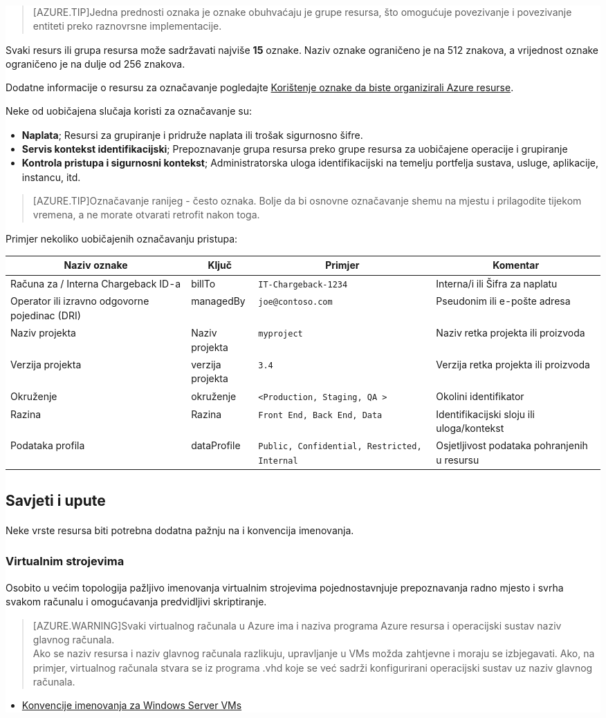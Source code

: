 > [AZURE.TIP]Jedna prednosti oznaka je oznake obuhvaćaju je grupe resursa, što omogućuje povezivanje i povezivanje entiteti preko raznovrsne implementacije.

Svaki resurs ili grupa resursa može sadržavati najviše **15** oznake. Naziv oznake ograničeno je na 512 znakova, a vrijednost oznake ograničeno je na dulje od 256 znakova.

Dodatne informacije o resursu za označavanje pogledajte [Korištenje oznake da biste organizirali Azure resurse](../resource-group-using-tags.md).

Neke od uobičajena slučaja koristi za označavanje su:

- **Naplata**; Resursi za grupiranje i pridruže naplata ili trošak sigurnosno šifre.
- **Servis kontekst identifikacijski**; Prepoznavanje grupa resursa preko grupe resursa za uobičajene operacije i grupiranje
- **Kontrola pristupa i sigurnosni kontekst**; Administratorska uloga identifikacijski na temelju portfelja sustava, usluge, aplikacije, instancu, itd.

> [AZURE.TIP]Označavanje ranijeg - često oznaka.  Bolje da bi osnovne označavanje shemu na mjestu i prilagodite tijekom vremena, a ne morate otvarati retrofit nakon toga.  

Primjer nekoliko uobičajenih označavanju pristupa:

| Naziv oznake | Ključ | Primjer | Komentar |
| -------- | --- | ------- | ------- |
| Računa za / Interna Chargeback ID-a | billTo  | `IT-Chargeback-1234` | Interna/i ili Šifra za naplatu |
| Operator ili izravno odgovorne pojedinac (DRI) | managedBy | `joe@contoso.com`  | Pseudonim ili e-pošte adresa |
| Naziv projekta | Naziv projekta | `myproject`  | Naziv retka projekta ili proizvoda |
| Verzija projekta | verzija projekta | `3.4`  | Verzija retka projekta ili proizvoda |
| Okruženje | okruženje | `<Production, Staging, QA >` | Okolini identifikator | 
| Razina | Razina | `Front End, Back End, Data` | Identifikacijski sloju ili uloga/kontekst |
| Podataka profila | dataProfile | `Public, Confidential, Restricted, Internal` | Osjetljivost podataka pohranjenih u resursu |
 
## <a name="tips-and-tricks"></a>Savjeti i upute

Neke vrste resursa biti potrebna dodatna pažnju na i konvencija imenovanja.

### <a name="virtual-machines"></a>Virtualnim strojevima

Osobito u većim topologija pažljivo imenovanja virtualnim strojevima pojednostavnjuje prepoznavanja radno mjesto i svrha svakom računalu i omogućavanja predvidljivi skriptiranje.

> [AZURE.WARNING]Svaki virtualnog računala u Azure ima i naziva programa Azure resursa i operacijski sustav naziv glavnog računala.  
> Ako se naziv resursa i naziv glavnog računala razlikuju, upravljanje u VMs možda zahtjevne i moraju se izbjegavati.
> Ako, na primjer, virtualnog računala stvara se iz programa .vhd koje se već sadrži konfigurirani operacijski sustav uz naziv glavnog računala.

- [Konvencije imenovanja za Windows Server VMs](https://support.microsoft.com/en-us/kb/188997)

